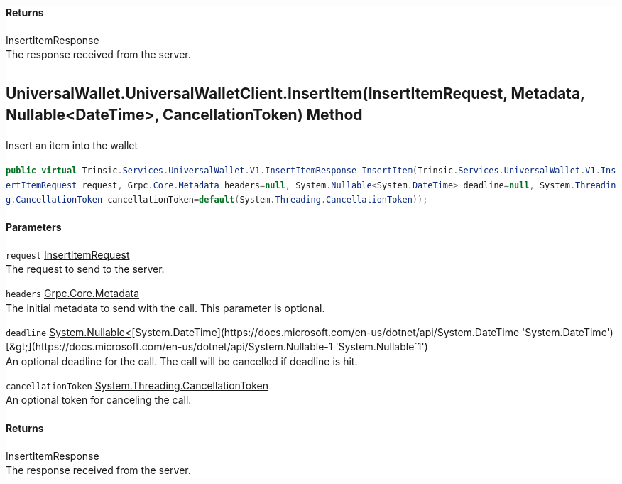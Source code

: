 #### Returns
[InsertItemResponse](Trinsic_Services_UniversalWallet_V1.md#Trinsic_Services_UniversalWallet_V1_InsertItemResponse 'Trinsic.Services.UniversalWallet.V1.InsertItemResponse')  
The response received from the server.
  
<a name='Trinsic_Services_UniversalWallet_V1_UniversalWallet_UniversalWalletClient_InsertItem(Trinsic_Services_UniversalWallet_V1_InsertItemRequest_Grpc_Core_Metadata_System_Nullable_System_DateTime__System_Threading_CancellationToken)'></a>
## UniversalWallet.UniversalWalletClient.InsertItem(InsertItemRequest, Metadata, Nullable&lt;DateTime&gt;, CancellationToken) Method
Insert an item into the wallet  
```csharp
public virtual Trinsic.Services.UniversalWallet.V1.InsertItemResponse InsertItem(Trinsic.Services.UniversalWallet.V1.InsertItemRequest request, Grpc.Core.Metadata headers=null, System.Nullable<System.DateTime> deadline=null, System.Threading.CancellationToken cancellationToken=default(System.Threading.CancellationToken));
```
#### Parameters
<a name='Trinsic_Services_UniversalWallet_V1_UniversalWallet_UniversalWalletClient_InsertItem(Trinsic_Services_UniversalWallet_V1_InsertItemRequest_Grpc_Core_Metadata_System_Nullable_System_DateTime__System_Threading_CancellationToken)_request'></a>
`request` [InsertItemRequest](Trinsic_Services_UniversalWallet_V1.md#Trinsic_Services_UniversalWallet_V1_InsertItemRequest 'Trinsic.Services.UniversalWallet.V1.InsertItemRequest')  
The request to send to the server.
  
<a name='Trinsic_Services_UniversalWallet_V1_UniversalWallet_UniversalWalletClient_InsertItem(Trinsic_Services_UniversalWallet_V1_InsertItemRequest_Grpc_Core_Metadata_System_Nullable_System_DateTime__System_Threading_CancellationToken)_headers'></a>
`headers` [Grpc.Core.Metadata](https://docs.microsoft.com/en-us/dotnet/api/Grpc.Core.Metadata 'Grpc.Core.Metadata')  
The initial metadata to send with the call. This parameter is optional.
  
<a name='Trinsic_Services_UniversalWallet_V1_UniversalWallet_UniversalWalletClient_InsertItem(Trinsic_Services_UniversalWallet_V1_InsertItemRequest_Grpc_Core_Metadata_System_Nullable_System_DateTime__System_Threading_CancellationToken)_deadline'></a>
`deadline` [System.Nullable&lt;](https://docs.microsoft.com/en-us/dotnet/api/System.Nullable-1 'System.Nullable`1')[System.DateTime](https://docs.microsoft.com/en-us/dotnet/api/System.DateTime 'System.DateTime')[&gt;](https://docs.microsoft.com/en-us/dotnet/api/System.Nullable-1 'System.Nullable`1')  
An optional deadline for the call. The call will be cancelled if deadline is hit.
  
<a name='Trinsic_Services_UniversalWallet_V1_UniversalWallet_UniversalWalletClient_InsertItem(Trinsic_Services_UniversalWallet_V1_InsertItemRequest_Grpc_Core_Metadata_System_Nullable_System_DateTime__System_Threading_CancellationToken)_cancellationToken'></a>
`cancellationToken` [System.Threading.CancellationToken](https://docs.microsoft.com/en-us/dotnet/api/System.Threading.CancellationToken 'System.Threading.CancellationToken')  
An optional token for canceling the call.
  
#### Returns
[InsertItemResponse](Trinsic_Services_UniversalWallet_V1.md#Trinsic_Services_UniversalWallet_V1_InsertItemResponse 'Trinsic.Services.UniversalWallet.V1.InsertItemResponse')  
The response received from the server.
  